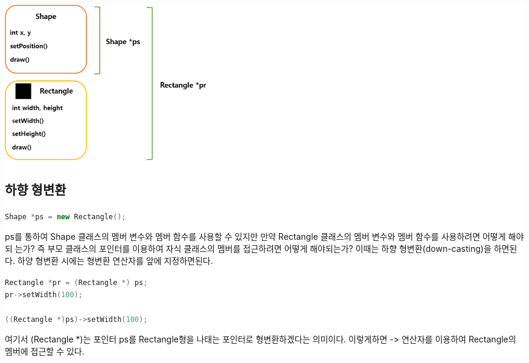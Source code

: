 <img src="img/14%20상향%20형변환.png" width="40%">

## 하향 형변환

```c++
Shape *ps = new Rectangle();
```

ps를 통하여 Shape 클래스의 멤버 변수와 멤버 함수를 사용할 수 있지만 만약 Rectangle 클래스의 멤버 변수와 멤버 함수를 사용하려면 어떻게 해야되 는가? 즉 부모 클래스의 포인터를 이용하여 자식 클래스의 멤버를 접근하려면 어떻게 해야되는가? 이때는 하향 형변환(down-casting)을 하면된다. 하양 형변환 시에는 형변환 연산자를 앞에 지정하면된다.

```c++
Rectangle *pr = (Rectangle *) ps;
pr->setWidth(100);

((Rectangle *)ps)->setWidth(100);
```

여기서 (Rectangle *)는 포인터 ps를 Rectangle형을 나태는 포인터로 형변환하겠다는 의미이다. 이렇게하면 -> 연산자를 이용하여 Rectangle의 멤버에 접근할 수 있다.
